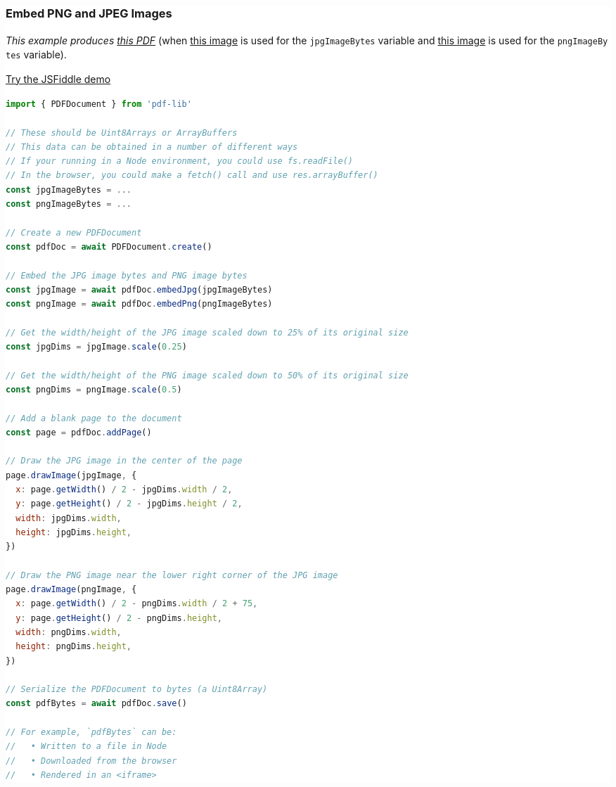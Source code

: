 ### Embed PNG and JPEG Images

_This example produces
[this PDF](assets/pdfs/examples/embed_png_and_jpeg_images.pdf)_ (when
[this image](assets/images/cat_riding_unicorn.jpg) is used for the
`jpgImageBytes` variable and
[this image](assets/images/minions_banana_alpha.png) is used for the
`pngImageBytes` variable).

[Try the JSFiddle demo](https://jsfiddle.net/Hopding/bcya43ju/5/)



```js
import { PDFDocument } from 'pdf-lib'

// These should be Uint8Arrays or ArrayBuffers
// This data can be obtained in a number of different ways
// If your running in a Node environment, you could use fs.readFile()
// In the browser, you could make a fetch() call and use res.arrayBuffer()
const jpgImageBytes = ...
const pngImageBytes = ...

// Create a new PDFDocument
const pdfDoc = await PDFDocument.create()

// Embed the JPG image bytes and PNG image bytes
const jpgImage = await pdfDoc.embedJpg(jpgImageBytes)
const pngImage = await pdfDoc.embedPng(pngImageBytes)

// Get the width/height of the JPG image scaled down to 25% of its original size
const jpgDims = jpgImage.scale(0.25)

// Get the width/height of the PNG image scaled down to 50% of its original size
const pngDims = pngImage.scale(0.5)

// Add a blank page to the document
const page = pdfDoc.addPage()

// Draw the JPG image in the center of the page
page.drawImage(jpgImage, {
  x: page.getWidth() / 2 - jpgDims.width / 2,
  y: page.getHeight() / 2 - jpgDims.height / 2,
  width: jpgDims.width,
  height: jpgDims.height,
})

// Draw the PNG image near the lower right corner of the JPG image
page.drawImage(pngImage, {
  x: page.getWidth() / 2 - pngDims.width / 2 + 75,
  y: page.getHeight() / 2 - pngDims.height,
  width: pngDims.width,
  height: pngDims.height,
})

// Serialize the PDFDocument to bytes (a Uint8Array)
const pdfBytes = await pdfDoc.save()

// For example, `pdfBytes` can be:
//   • Written to a file in Node
//   • Downloaded from the browser
//   • Rendered in an <iframe>
```
